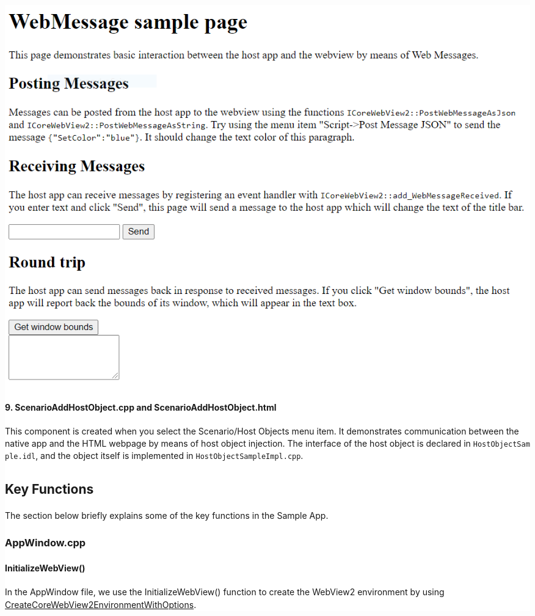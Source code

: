 ![alt text](documentation/screenshots/sample-app-webmessaging-screenshot.png)

#### 9. ScenarioAddHostObject.cpp and ScenarioAddHostObject.html

This component is created when you select the Scenario/Host Objects menu item. It demonstrates communication between the native app and the HTML webpage by means of host object injection.  The interface of the host object is declared in `HostObjectSample.idl`, and the object itself is implemented in `HostObjectSampleImpl.cpp`.

## Key Functions

The section below briefly explains some of the key functions in the Sample App.

### AppWindow.cpp

#### InitializeWebView()

In the AppWindow file, we use the InitializeWebView() function to create the WebView2 environment by using [CreateCoreWebView2EnvironmentWithOptions](https://docs.microsoft.com/microsoft-edge/webview2/reference/win32/0-9-488/webview2-idl#createcorewebview2environmentwithoptions).

